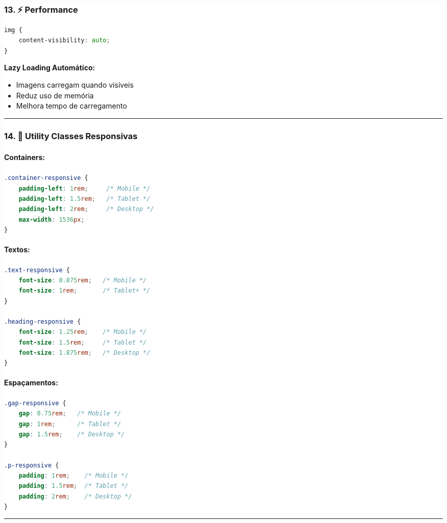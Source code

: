 
### 13. ⚡ Performance

```css
img {
    content-visibility: auto;
}
```

**Lazy Loading Automático:**
- Imagens carregam quando visíveis
- Reduz uso de memória
- Melhora tempo de carregamento

---

### 14. 📐 Utility Classes Responsivas

#### Containers:
```css
.container-responsive {
    padding-left: 1rem;     /* Mobile */
    padding-left: 1.5rem;   /* Tablet */
    padding-left: 2rem;     /* Desktop */
    max-width: 1536px;
}
```

#### Textos:
```css
.text-responsive {
    font-size: 0.875rem;   /* Mobile */
    font-size: 1rem;       /* Tablet+ */
}

.heading-responsive {
    font-size: 1.25rem;    /* Mobile */
    font-size: 1.5rem;     /* Tablet */
    font-size: 1.875rem;   /* Desktop */
}
```

#### Espaçamentos:
```css
.gap-responsive {
    gap: 0.75rem;   /* Mobile */
    gap: 1rem;      /* Tablet */
    gap: 1.5rem;    /* Desktop */
}

.p-responsive {
    padding: 1rem;    /* Mobile */
    padding: 1.5rem;  /* Tablet */
    padding: 2rem;    /* Desktop */
}
```

---